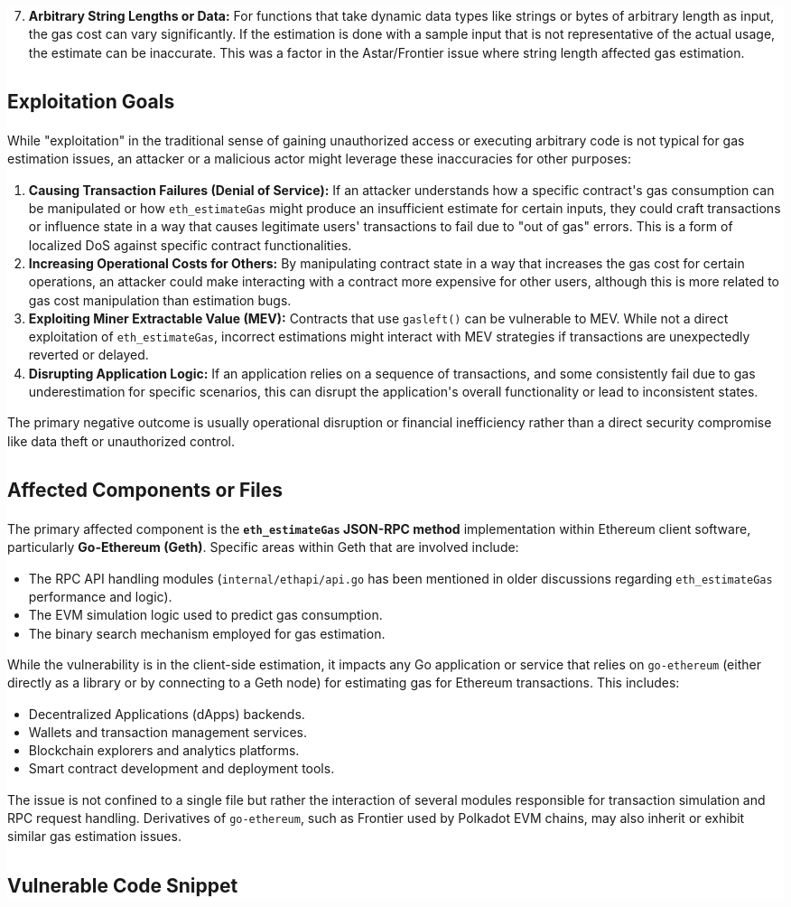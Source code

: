 7. **Arbitrary String Lengths or Data:** For functions that take dynamic data types like strings or bytes of arbitrary length as input, the gas cost can vary significantly. If the estimation is done with a sample input that is not representative of the actual usage, the estimate can be inaccurate. This was a factor in the Astar/Frontier issue where string length affected gas estimation.

## Exploitation Goals

While "exploitation" in the traditional sense of gaining unauthorized access or executing arbitrary code is not typical for gas estimation issues, an attacker or a malicious actor might leverage these inaccuracies for other purposes:

1. **Causing Transaction Failures (Denial of Service):** If an attacker understands how a specific contract's gas consumption can be manipulated or how `eth_estimateGas` might produce an insufficient estimate for certain inputs, they could craft transactions or influence state in a way that causes legitimate users' transactions to fail due to "out of gas" errors. This is a form of localized DoS against specific contract functionalities.
2. **Increasing Operational Costs for Others:** By manipulating contract state in a way that increases the gas cost for certain operations, an attacker could make interacting with a contract more expensive for other users, although this is more related to gas cost manipulation than estimation bugs.
3. **Exploiting Miner Extractable Value (MEV):** Contracts that use `gasleft()` can be vulnerable to MEV. While not a direct exploitation of `eth_estimateGas`, incorrect estimations might interact with MEV strategies if transactions are unexpectedly reverted or delayed.
4. **Disrupting Application Logic:** If an application relies on a sequence of transactions, and some consistently fail due to gas underestimation for specific scenarios, this can disrupt the application's overall functionality or lead to inconsistent states.

The primary negative outcome is usually operational disruption or financial inefficiency rather than a direct security compromise like data theft or unauthorized control.

## Affected Components or Files

The primary affected component is the **`eth_estimateGas` JSON-RPC method** implementation within Ethereum client software, particularly **Go-Ethereum (Geth)**.
Specific areas within Geth that are involved include:

- The RPC API handling modules (`internal/ethapi/api.go` has been mentioned in older discussions regarding `eth_estimateGas` performance and logic).
- The EVM simulation logic used to predict gas consumption.
- The binary search mechanism employed for gas estimation.

While the vulnerability is in the client-side estimation, it impacts any Go application or service that relies on `go-ethereum` (either directly as a library or by connecting to a Geth node) for estimating gas for Ethereum transactions. This includes:

- Decentralized Applications (dApps) backends.
- Wallets and transaction management services.
- Blockchain explorers and analytics platforms.
- Smart contract development and deployment tools.

The issue is not confined to a single file but rather the interaction of several modules responsible for transaction simulation and RPC request handling. Derivatives of `go-ethereum`, such as Frontier used by Polkadot EVM chains, may also inherit or exhibit similar gas estimation issues.

## Vulnerable Code Snippet

